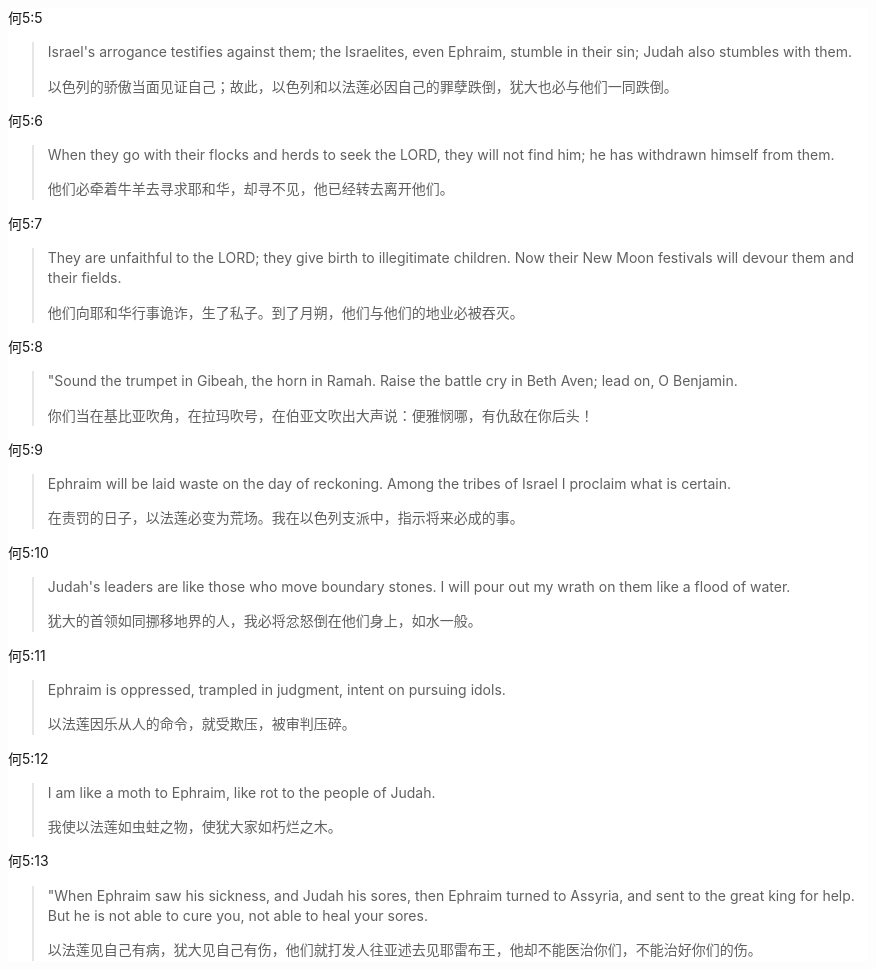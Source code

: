 
何5:5
> Israel's arrogance testifies against them; the Israelites, even Ephraim, stumble in their sin; Judah also stumbles with them.
>
> 以色列的骄傲当面见证自己；故此，以色列和以法莲必因自己的罪孽跌倒，犹大也必与他们一同跌倒。


何5:6
> When they go with their flocks and herds to seek the LORD, they will not find him; he has withdrawn himself from them.
>
> 他们必牵着牛羊去寻求耶和华，却寻不见，他已经转去离开他们。


何5:7
> They are unfaithful to the LORD; they give birth to illegitimate children. Now their New Moon festivals will devour them and their fields.
>
> 他们向耶和华行事诡诈，生了私子。到了月朔，他们与他们的地业必被吞灭。


何5:8
> "Sound the trumpet in Gibeah, the horn in Ramah. Raise the battle cry in Beth Aven; lead on, O Benjamin.
>
> 你们当在基比亚吹角，在拉玛吹号，在伯亚文吹出大声说：便雅悯哪，有仇敌在你后头！


何5:9
> Ephraim will be laid waste on the day of reckoning. Among the tribes of Israel I proclaim what is certain.
>
> 在责罚的日子，以法莲必变为荒场。我在以色列支派中，指示将来必成的事。


何5:10
> Judah's leaders are like those who move boundary stones. I will pour out my wrath on them like a flood of water.
>
> 犹大的首领如同挪移地界的人，我必将忿怒倒在他们身上，如水一般。


何5:11
> Ephraim is oppressed, trampled in judgment, intent on pursuing idols.
>
> 以法莲因乐从人的命令，就受欺压，被审判压碎。


何5:12
> I am like a moth to Ephraim, like rot to the people of Judah.
>
> 我使以法莲如虫蛀之物，使犹大家如朽烂之木。


何5:13
> "When Ephraim saw his sickness, and Judah his sores, then Ephraim turned to Assyria, and sent to the great king for help. But he is not able to cure you, not able to heal your sores.
>
> 以法莲见自己有病，犹大见自己有伤，他们就打发人往亚述去见耶雷布王，他却不能医治你们，不能治好你们的伤。
